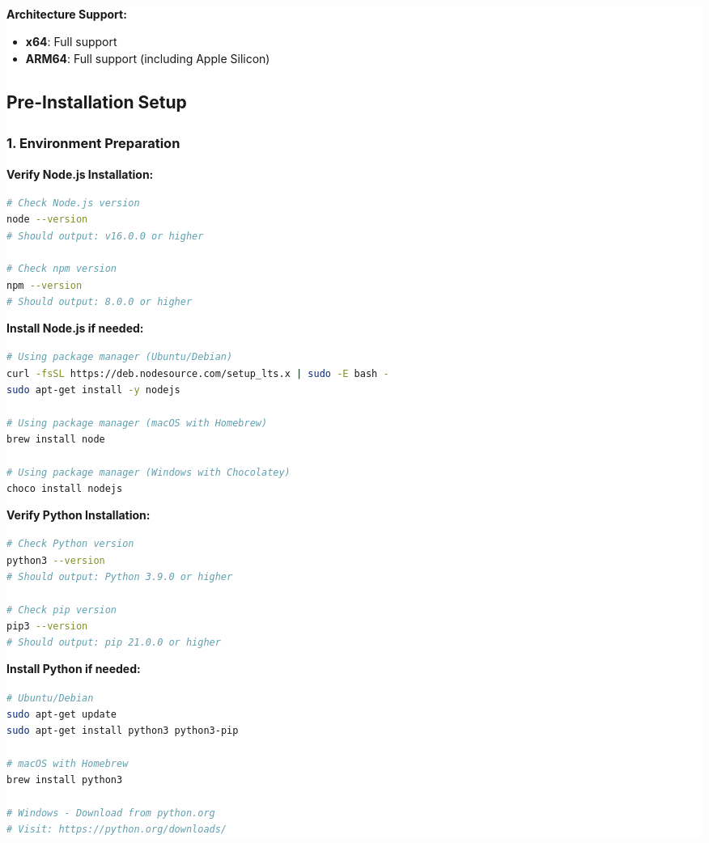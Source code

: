 **Architecture Support:**
- **x64**: Full support
- **ARM64**: Full support (including Apple Silicon)

## Pre-Installation Setup

### 1. Environment Preparation

**Verify Node.js Installation:**
```bash
# Check Node.js version
node --version
# Should output: v16.0.0 or higher

# Check npm version
npm --version
# Should output: 8.0.0 or higher
```

**Install Node.js if needed:**
```bash
# Using package manager (Ubuntu/Debian)
curl -fsSL https://deb.nodesource.com/setup_lts.x | sudo -E bash -
sudo apt-get install -y nodejs

# Using package manager (macOS with Homebrew)
brew install node

# Using package manager (Windows with Chocolatey)
choco install nodejs
```

**Verify Python Installation:**
```bash
# Check Python version
python3 --version
# Should output: Python 3.9.0 or higher

# Check pip version
pip3 --version
# Should output: pip 21.0.0 or higher
```

**Install Python if needed:**
```bash
# Ubuntu/Debian
sudo apt-get update
sudo apt-get install python3 python3-pip

# macOS with Homebrew
brew install python3

# Windows - Download from python.org
# Visit: https://python.org/downloads/
```
